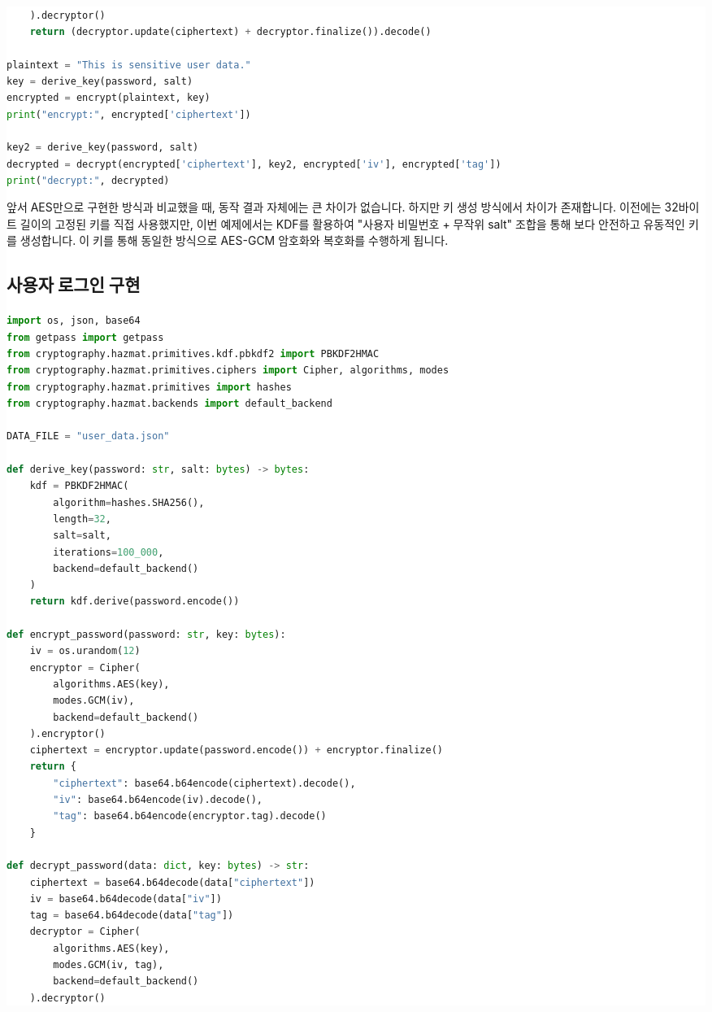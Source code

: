 ```python
    ).decryptor()
    return (decryptor.update(ciphertext) + decryptor.finalize()).decode()

plaintext = "This is sensitive user data."
key = derive_key(password, salt)
encrypted = encrypt(plaintext, key)
print("encrypt:", encrypted['ciphertext'])

key2 = derive_key(password, salt)
decrypted = decrypt(encrypted['ciphertext'], key2, encrypted['iv'], encrypted['tag'])
print("decrypt:", decrypted)
```

앞서 AES만으로 구현한 방식과 비교했을 때, 동작 결과 자체에는 큰 차이가 없습니다.
하지만 키 생성 방식에서 차이가 존재합니다. 이전에는 32바이트 길이의 고정된 키를 직접 사용했지만, 이번 예제에서는 KDF를 활용하여 "사용자 비밀번호 + 무작위 salt" 조합을 통해 보다 안전하고 유동적인 키를 생성합니다.
이 키를 통해 동일한 방식으로 AES-GCM 암호화와 복호화를 수행하게 됩니다.

## 사용자 로그인 구현 

```python
import os, json, base64
from getpass import getpass
from cryptography.hazmat.primitives.kdf.pbkdf2 import PBKDF2HMAC
from cryptography.hazmat.primitives.ciphers import Cipher, algorithms, modes
from cryptography.hazmat.primitives import hashes
from cryptography.hazmat.backends import default_backend

DATA_FILE = "user_data.json"

def derive_key(password: str, salt: bytes) -> bytes:
    kdf = PBKDF2HMAC(
        algorithm=hashes.SHA256(),
        length=32,
        salt=salt,
        iterations=100_000,
        backend=default_backend()
    )
    return kdf.derive(password.encode())

def encrypt_password(password: str, key: bytes):
    iv = os.urandom(12)
    encryptor = Cipher(
        algorithms.AES(key),
        modes.GCM(iv),
        backend=default_backend()
    ).encryptor()
    ciphertext = encryptor.update(password.encode()) + encryptor.finalize()
    return {
        "ciphertext": base64.b64encode(ciphertext).decode(),
        "iv": base64.b64encode(iv).decode(),
        "tag": base64.b64encode(encryptor.tag).decode()
    }

def decrypt_password(data: dict, key: bytes) -> str:
    ciphertext = base64.b64decode(data["ciphertext"])
    iv = base64.b64decode(data["iv"])
    tag = base64.b64decode(data["tag"])
    decryptor = Cipher(
        algorithms.AES(key),
        modes.GCM(iv, tag),
        backend=default_backend()
    ).decryptor()
```
